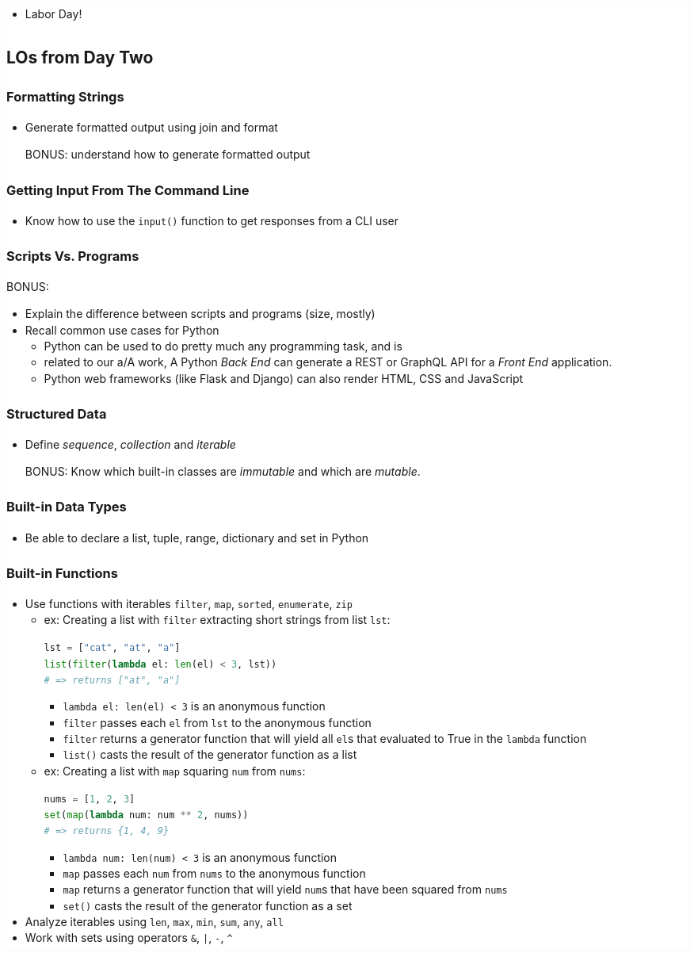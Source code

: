 * Labor Day!

## LOs from Day Two

### Formatting Strings

* Generate formatted output using join and format

  BONUS: understand how to generate formatted output

### Getting Input From The Command Line

* Know how to use the `input()` function to get responses from a CLI user

### Scripts Vs. Programs

  BONUS: 

* Explain the difference between scripts and programs (size, mostly)
* Recall common use cases for Python
  * Python can be used to do pretty much any programming task, and is
  * related to our a/A work, A Python _Back End_ can generate a REST or GraphQL API for a _Front End_ application.
  * Python web frameworks (like Flask and Django) can also render HTML, CSS and JavaScript

### Structured Data

* Define _sequence_, _collection_ and _iterable_

  BONUS: Know which built-in classes are _immutable_ and which are _mutable_.

### Built-in Data Types

* Be able to declare a list, tuple, range, dictionary and set in Python

### Built-in Functions

* Use functions with iterables `filter`, `map`, `sorted`, `enumerate`, `zip`
    * ex: Creating a list with `filter` extracting short strings from list `lst`:
        ```py
        lst = ["cat", "at", "a"]
        list(filter(lambda el: len(el) < 3, lst)) 
        # => returns ["at", "a"]
        ```
        * `lambda el: len(el) < 3` is an anonymous function
        * `filter` passes each `el` from `lst` to the anonymous function
        * `filter` returns a generator function that will yield all `el`s that evaluated to True in the `lambda` function
        * `list()` casts the result of the generator function as a list
    * ex: Creating a list with `map` squaring  `num` from `nums`:
        ```py
        nums = [1, 2, 3]
        set(map(lambda num: num ** 2, nums)) 
        # => returns {1, 4, 9}
        ```
        * `lambda num: len(num) < 3` is an anonymous function
        * `map` passes each `num` from `nums` to the anonymous function
        * `map` returns a generator function that will yield `num`s that have been squared from `nums`
        * `set()` casts the result of the generator function as a set
* Analyze iterables using `len`, `max`, `min`, `sum`, `any`, `all`
* Work with sets using operators `&`, `|`, `-`, `^`